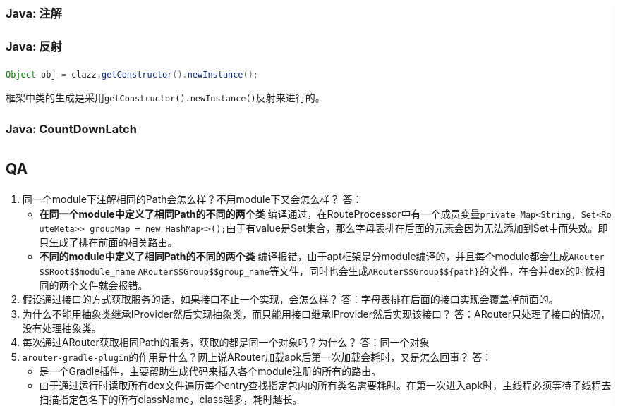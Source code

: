 ### Java: 注解



### Java: 反射

```java
Object obj = clazz.getConstructor().newInstance();
```

框架中类的生成是采用`getConstructor().newInstance()`反射来进行的。



### Java: CountDownLatch





## QA

1. 同一个module下注解相同的Path会怎么样？不用module下又会怎么样？
   答：
   - **在同一个module中定义了相同Path的不同的两个类**
     编译通过，在RouteProcessor中有一个成员变量`private Map<String, Set<RouteMeta>> groupMap = new HashMap<>();`由于有value是Set集合，那么字母表排在后面的元素会因为无法添加到Set中而失效。即只生成了排在前面的相关路由。
   - **不同的module中定义了相同Path的不同的两个类**
     编译报错，由于apt框架是分module编译的，并且每个module都会生成`ARouter$$Root$$module_name` `ARouter$$Group$$group_name`等文件，同时也会生成`ARouter$$Group$${path}`的文件，在合并dex的时候相同的两个文件就会报错。
2. 假设通过接口的方式获取服务的话，如果接口不止一个实现，会怎么样？
   答：字母表排在后面的接口实现会覆盖掉前面的。
3. 为什么不能用抽象类继承IProvider然后实现抽象类，而只能用接口继承IProvider然后实现该接口？
   答：ARouter只处理了接口的情况，没有处理抽象类。
4. 每次通过ARouter获取相同Path的服务，获取的都是同一个对象吗？为什么？
   答：同一个对象
5. `arouter-gradle-plugin`的作用是什么？网上说ARouter加载apk后第一次加载会耗时，又是怎么回事？
   答：
   - 是一个Gradle插件，主要帮助生成代码来插入各个module注册的所有的路由。
   - 由于通过运行时读取所有dex文件遍历每个entry查找指定包内的所有类名需要耗时。在第一次进入apk时，主线程必须等待子线程去扫描指定包名下的所有className，class越多，耗时越长。
